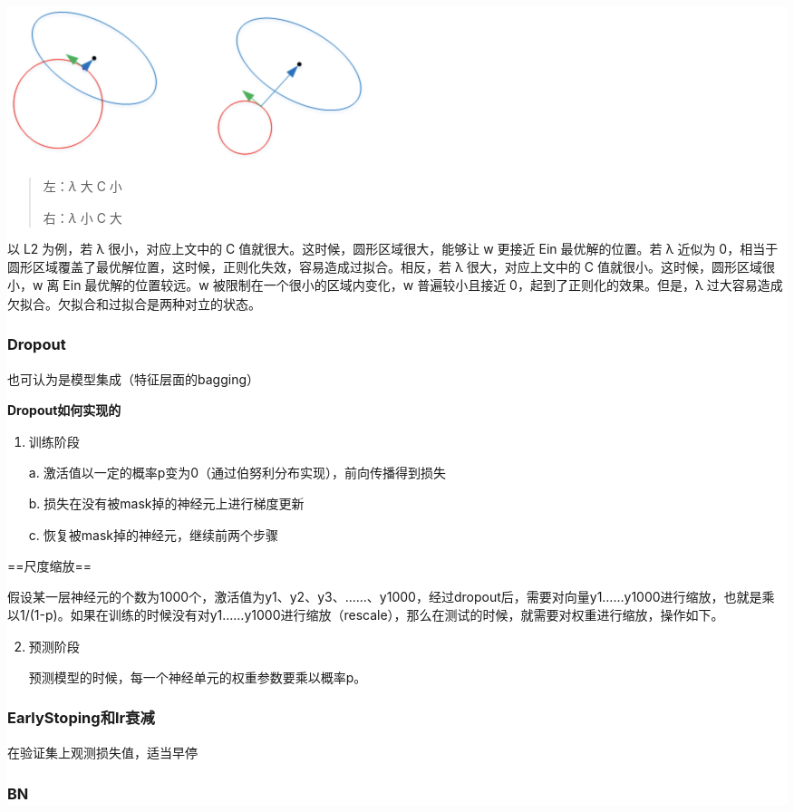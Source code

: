 <img src=".images/image-20210815160458271.png" alt="image-20210815160458271" style="zoom:50%;" />

> 左：$\lambda$ 大 C 小
>
> 右：$\lambda$ 小 C 大

以 L2 为例，若 λ 很小，对应上文中的 C 值就很大。这时候，圆形区域很大，能够让 w 更接近 Ein 最优解的位置。若 λ 近似为 0，相当于圆形区域覆盖了最优解位置，这时候，正则化失效，容易造成过拟合。相反，若 λ 很大，对应上文中的 C 值就很小。这时候，圆形区域很小，w 离 Ein 最优解的位置较远。w 被限制在一个很小的区域内变化，w 普遍较小且接近 0，起到了正则化的效果。但是，λ 过大容易造成欠拟合。欠拟合和过拟合是两种对立的状态。

### Dropout

也可认为是模型集成（特征层面的bagging）

**Dropout如何实现的**

1. 训练阶段

   a. 激活值以一定的概率p变为0（通过伯努利分布实现），前向传播得到损失

   b. 损失在没有被mask掉的神经元上进行梯度更新

   c. 恢复被mask掉的神经元，继续前两个步骤

==尺度缩放==

假设某一层神经元的个数为1000个，激活值为y1、y2、y3、......、y1000，经过dropout后，需要对向量y1……y1000进行缩放，也就是乘以1/(1-p)。如果在训练的时候没有对y1……y1000进行缩放（rescale），那么在测试的时候，就需要对权重进行缩放，操作如下。

2. 预测阶段

   预测模型的时候，每一个神经单元的权重参数要乘以概率p。

### EarlyStoping和lr衰减

在验证集上观测损失值，适当早停

### BN
